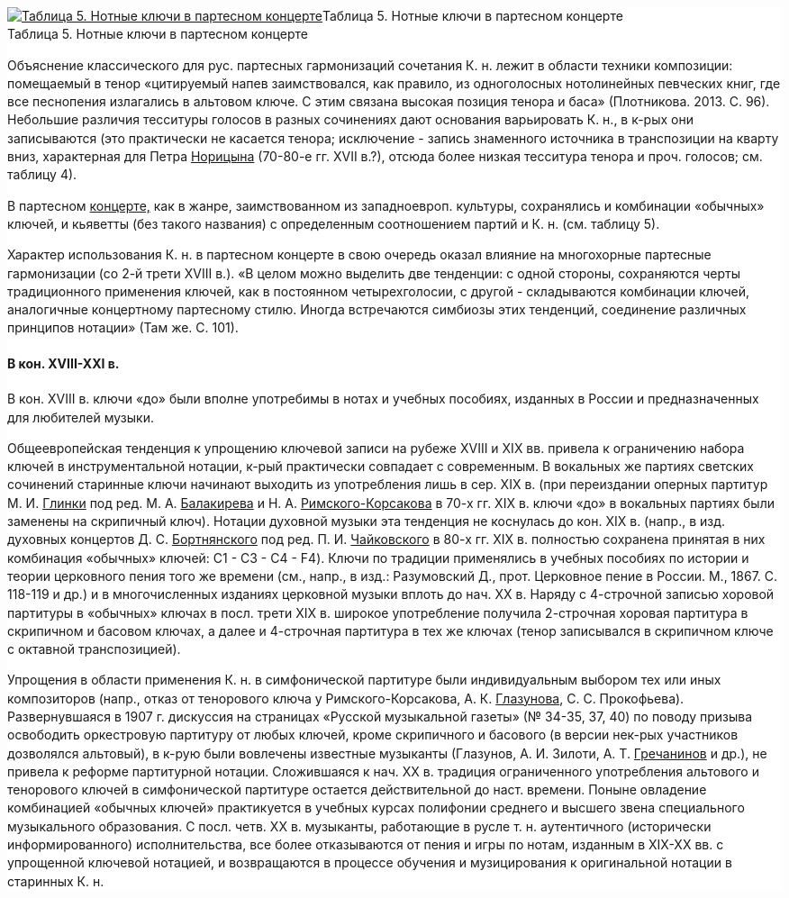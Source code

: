 [![Таблица 5. Нотные ключи в партесном концерте](https://pravenc.ru/data/2020/01/20/1236291596/4Table5.JPG "Кликните для увеличения картинки")](https://pravenc.ru/data/2020/01/20/1236291596/5Table5.JPG)Таблица 5. Нотные ключи в партесном концерте  
Таблица 5. Нотные ключи в партесном концерте

Объяснение классического для рус. партесных гармонизаций сочетания К. н. лежит в области техники композиции: помещаемый в тенор «цитируемый напев заимствовался, как правило, из одноголосных нотолинейных певческих книг, где все песнопения излагались в альтовом ключе. С этим связана высокая позиция тенора и баса» (Плотникова. 2013. С. 96). Небольшие различия тесситуры голосов в разных сочинениях дают основания варьировать К. н., в к-рых они записываются (это практически не касается тенора; исключение - запись знаменного источника в транспозиции на кварту вниз, характерная для Петра [Норицына](https://pravenc.ru/text/Норицына.html) (70-80-е гг. XVII в.?), отсюда более низкая тесситура тенора и проч. голосов; см. таблицу 4).

В партесном [концерте,](<https://pravenc.ru/text/концерте .html>) как в жанре, заимствованном из западноевроп. культуры, сохранялись и комбинации «обычных» ключей, и кьяветты (без такого названия) с определенным соотношением партий и К. н. (см. таблицу 5).

Характер использования К. н. в партесном концерте в свою очередь оказал влияние на многохорные партесные гармонизации (со 2-й трети XVIII в.). «В целом можно выделить две тенденции: с одной стороны, сохраняются черты традиционного применения ключей, как в постоянном четырехголосии, с другой - складываются комбинации ключей, аналогичные концертному партесному стилю. Иногда встречаются симбиозы этих тенденций, соединение различных принципов нотации» (Там же. С. 101).

#### В кон. XVIII-XXI в.

В кон. XVIII в. ключи «до» были вполне употребимы в нотах и учебных пособиях, изданных в России и предназначенных для любителей музыки.

Общеевропейская тенденция к упрощению ключевой записи на рубеже XVIII и XIX вв. привела к ограничению набора ключей в инструментальной нотации, к-рый практически совпадает с современным. В вокальных же партиях светских сочинений старинные ключи начинают выходить из употребления лишь в сер. XIX в. (при переиздании оперных партитур М. И. [Глинки](https://pravenc.ru/text/Глинки.html) под ред. М. А. [Балакирева](https://pravenc.ru/text/БАЛАКИРЕВ.html) и Н. А. [Римского-Корсакова](https://pravenc.ru/text/Римского-Корсакова.html) в 70-х гг. XIX в. ключи «до» в вокальных партиях были заменены на скрипичный ключ). Нотации духовной музыки эта тенденция не коснулась до кон. XIX в. (напр., в изд. духовных концертов Д. С. [Бортнянского](https://pravenc.ru/text/Бортнянский.html) под ред. П. И. [Чайковского](https://pravenc.ru/text/Чайковский.html) в 80-х гг. XIX в. полностью сохранена принятая в них комбинация «обычных» ключей: C1 - C3 - C4 - F4). Ключи по традиции применялись в учебных пособиях по истории и теории церковного пения того же времени (см., напр., в изд.: Разумовский Д., прот. Церковное пение в России. М., 1867. С. 118-119 и др.) и в многочисленных изданиях церковной музыки вплоть до нач. ХХ в. Наряду с 4-строчной записью хоровой партитуры в «обычных» ключах в посл. трети XIX в. широкое употребление получила 2-строчная хоровая партитура в скрипичном и басовом ключах, а далее и 4-строчная партитура в тех же ключах (тенор записывался в скрипичном ключе с октавной транспозицией).

Упрощения в области применения К. н. в симфонической партитуре были индивидуальным выбором тех или иных композиторов (напр., отказ от тенорового ключа у Римского-Корсакова, А. К. [Глазунова](https://pravenc.ru/text/Глазунова.html), С. С. Прокофьева). Развернувшаяся в 1907 г. дискуссия на страницах «Русской музыкальной газеты» (№ 34-35, 37, 40) по поводу призыва освободить оркестровую партитуру от любых ключей, кроме скрипичного и басового (в версии нек-рых участников дозволялся альтовый), в к-рую были вовлечены известные музыканты (Глазунов, А. И. Зилоти, А. Т. [Гречанинов](https://pravenc.ru/text/Гречанинов.html) и др.), не привела к реформе партитурной нотации. Сложившаяся к нач. ХХ в. традиция ограниченного употребления альтового и тенорового ключей в симфонической партитуре остается действительной до наст. времени. Поныне овладение комбинацией «обычных ключей» практикуется в учебных курсах полифонии среднего и высшего звена специального музыкального образования. С посл. четв. ХХ в. музыканты, работающие в русле т. н. аутентичного (исторически информированного) исполнительства, все более отказываются от пения и игры по нотам, изданным в XIX-XX вв. с упрощенной ключевой нотацией, и возвращаются в процессе обучения и музицирования к оригинальной нотации в старинных К. н.
